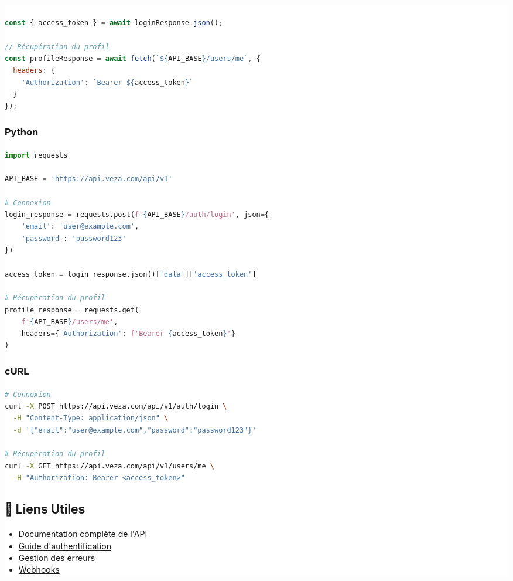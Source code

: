 ```javascript

const { access_token } = await loginResponse.json();

// Récupération du profil
const profileResponse = await fetch(`${API_BASE}/users/me`, {
  headers: {
    'Authorization': `Bearer ${access_token}`
  }
});
```

### Python
```python
import requests

API_BASE = 'https://api.veza.com/api/v1'

# Connexion
login_response = requests.post(f'{API_BASE}/auth/login', json={
    'email': 'user@example.com',
    'password': 'password123'
})

access_token = login_response.json()['data']['access_token']

# Récupération du profil
profile_response = requests.get(
    f'{API_BASE}/users/me',
    headers={'Authorization': f'Bearer {access_token}'}
)
```

### cURL
```bash
# Connexion
curl -X POST https://api.veza.com/api/v1/auth/login \
  -H "Content-Type: application/json" \
  -d '{"email":"user@example.com","password":"password123"}'

# Récupération du profil
curl -X GET https://api.veza.com/api/v1/users/me \
  -H "Authorization: Bearer <access_token>"
```

## 🔗 Liens Utiles

- [Documentation complète de l'API](./backend-api.md)
- [Guide d'authentification](./authentication.md)
- [Gestion des erreurs](error-handling.md)
- [Webhooks](./webhooks.md) 